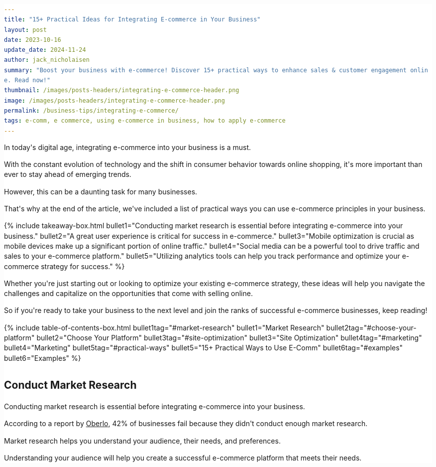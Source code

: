```yaml
---
title: "15+ Practical Ideas for Integrating E-commerce in Your Business"
layout: post
date: 2023-10-16
update_date: 2024-11-24
author: jack_nicholaisen
summary: "Boost your business with e-commerce! Discover 15+ practical ways to enhance sales & customer engagement online. Read now!"
thumbnail: /images/posts-headers/integrating-e-commerce-header.png
image: /images/posts-headers/integrating-e-commerce-header.png
permalink: /business-tips/integrating-e-commerce/
tags: e-comm, e commerce, using e-commerce in business, how to apply e-commerce
---
```


In today's digital age, integrating e-commerce into your business is a must. 

With the constant evolution of technology and the shift in consumer behavior towards online shopping, it's more important than ever to stay ahead of emerging trends. 

However, this can be a daunting task for many businesses.

That's why at the end of the article, we've included a list of practical ways you can use e-commerce principles in your business.

{% include takeaway-box.html bullet1="Conducting market research is essential before integrating e-commerce into your business." bullet2="A great user experience is critical for success in e-commerce." bullet3="Mobile optimization is crucial as mobile devices make up a significant portion of online traffic." bullet4="Social media can be a powerful tool to drive traffic and sales to your e-commerce platform." bullet5="Utilizing analytics tools can help you track performance and optimize your e-commerce strategy for success." %}

Whether you're just starting out or looking to optimize your existing e-commerce strategy, these ideas will help you navigate the challenges and capitalize on the opportunities that come with selling online.

So if you're ready to take your business to the next level and join the ranks of successful e-commerce businesses, keep reading!

{% include table-of-contents-box.html bullet1tag="#market-research" bullet1="Market Research" bullet2tag="#choose-your-platform" bullet2="Choose Your Platform" bullet3tag="#site-optimization" bullet3="Site Optimization" bullet4tag="#marketing" bullet4="Marketing" bullet5tag="#practical-ways" bullet5="15+ Practical Ways to Use E-Comm" bullet6tag="#examples" bullet6="Examples" %}
<a id="market-research"> 

## Conduct Market Research

Conducting market research is essential before integrating e-commerce into your business. 

According to a report by [Oberlo](https://www.oberlo.com/blog/ecommerce-statistics), 42% of businesses fail because they didn't conduct enough market research. 

Market research helps you understand your audience, their needs, and preferences. 

Understanding your audience will help you create a successful e-commerce platform that meets their needs. 
